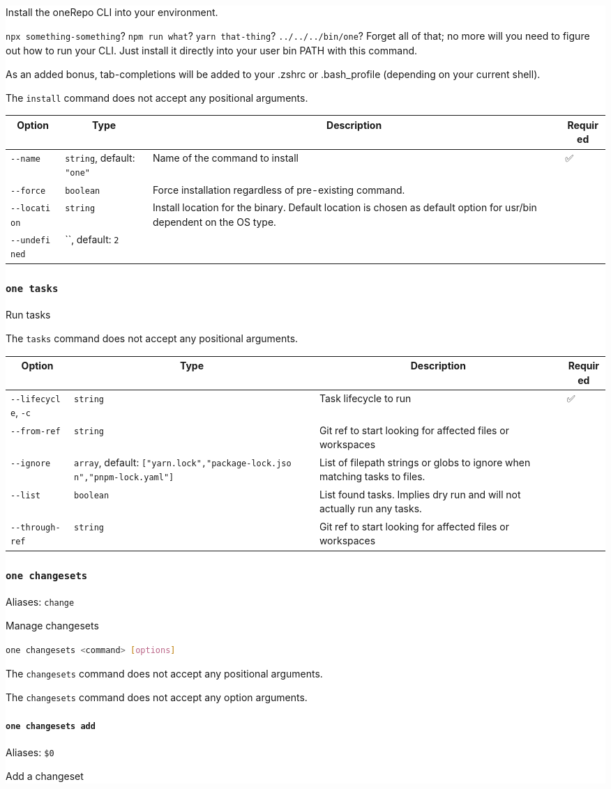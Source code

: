 Install the oneRepo CLI into your environment.

`npx something-something`? `npm run what`? `yarn that-thing`? `../../../bin/one`? Forget all of that; no more will you need to figure out how to run your CLI. Just install it directly into your user bin PATH with this command.

As an added bonus, tab-completions will be added to your .zshrc or .bash_profile (depending on your current shell).

The `install` command does not accept any positional arguments.

| Option        | Type                       | Description                                                                                                         | Required |
| ------------- | -------------------------- | ------------------------------------------------------------------------------------------------------------------- | -------- |
| `--name`      | `string`, default: `"one"` | Name of the command to install                                                                                      | ✅       |
| `--force`     | `boolean`                  | Force installation regardless of pre-existing command.                                                              |          |
| `--location`  | `string`                   | Install location for the binary. Default location is chosen as default option for usr/bin dependent on the OS type. |          |
| `--undefined` | ``, default: `2`           |                                                                                                                     |          |

### `one tasks`

Run tasks

The `tasks` command does not accept any positional arguments.

| Option              | Type                                                                   | Description                                                               | Required |
| ------------------- | ---------------------------------------------------------------------- | ------------------------------------------------------------------------- | -------- |
| `--lifecycle`, `-c` | `string`                                                               | Task lifecycle to run                                                     | ✅       |
| `--from-ref`        | `string`                                                               | Git ref to start looking for affected files or workspaces                 |          |
| `--ignore`          | `array`, default: `["yarn.lock","package-lock.json","pnpm-lock.yaml"]` | List of filepath strings or globs to ignore when matching tasks to files. |          |
| `--list`            | `boolean`                                                              | List found tasks. Implies dry run and will not actually run any tasks.    |          |
| `--through-ref`     | `string`                                                               | Git ref to start looking for affected files or workspaces                 |          |

### `one changesets`

Aliases: `change`

Manage changesets

```sh
one changesets <command> [options]
```

The `changesets` command does not accept any positional arguments.

The `changesets` command does not accept any option arguments.

#### `one changesets add`

Aliases: `$0`

Add a changeset
